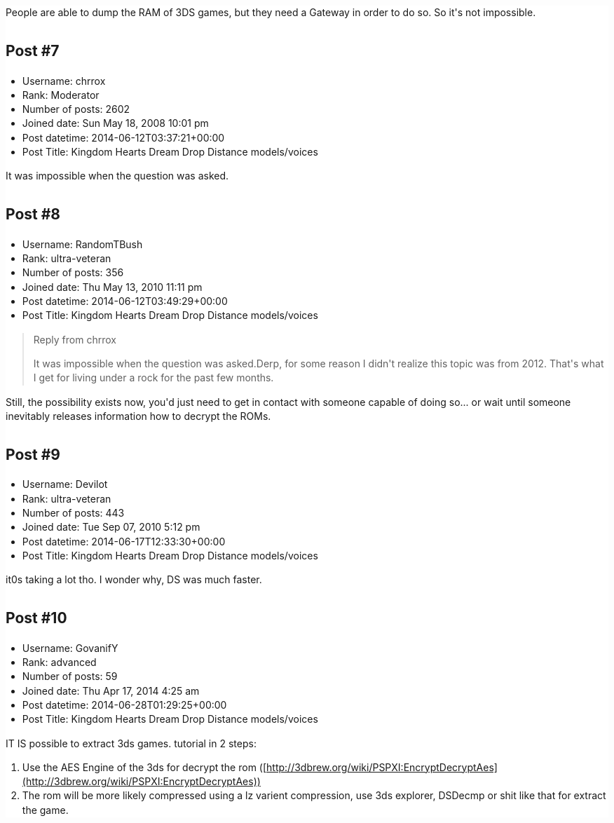 People are able to dump the RAM of 3DS games, but they need a Gateway in order to do so. So it's not impossible.
## Post #7
- Username: chrrox
- Rank: Moderator
- Number of posts: 2602
- Joined date: Sun May 18, 2008 10:01 pm
- Post datetime: 2014-06-12T03:37:21+00:00
- Post Title: Kingdom Hearts Dream Drop Distance models/voices

It was impossible when the question was asked.
## Post #8
- Username: RandomTBush
- Rank: ultra-veteran
- Number of posts: 356
- Joined date: Thu May 13, 2010 11:11 pm
- Post datetime: 2014-06-12T03:49:29+00:00
- Post Title: Kingdom Hearts Dream Drop Distance models/voices

> Reply from chrrox
>
> It was impossible when the question was asked.Derp, for some reason I didn't realize this topic was from 2012. That's what I get for living under a rock for the past few months.

Still, the possibility exists now, you'd just need to get in contact with someone capable of doing so... or wait until someone inevitably releases information how to decrypt the ROMs.
## Post #9
- Username: Devilot
- Rank: ultra-veteran
- Number of posts: 443
- Joined date: Tue Sep 07, 2010 5:12 pm
- Post datetime: 2014-06-17T12:33:30+00:00
- Post Title: Kingdom Hearts Dream Drop Distance models/voices

it0s taking a lot tho. I wonder why, DS was much faster.
## Post #10
- Username: GovanifY
- Rank: advanced
- Number of posts: 59
- Joined date: Thu Apr 17, 2014 4:25 am
- Post datetime: 2014-06-28T01:29:25+00:00
- Post Title: Kingdom Hearts Dream Drop Distance models/voices

IT IS possible to extract 3ds games. tutorial in 2 steps:
1) Use the AES Engine of the 3ds for decrypt the rom ([http://3dbrew.org/wiki/PSPXI:EncryptDecryptAes](http://3dbrew.org/wiki/PSPXI:EncryptDecryptAes))
2) The rom will be more likely compressed using a lz varient compression, use 3ds explorer, DSDecmp or shit like that for extract the game.
